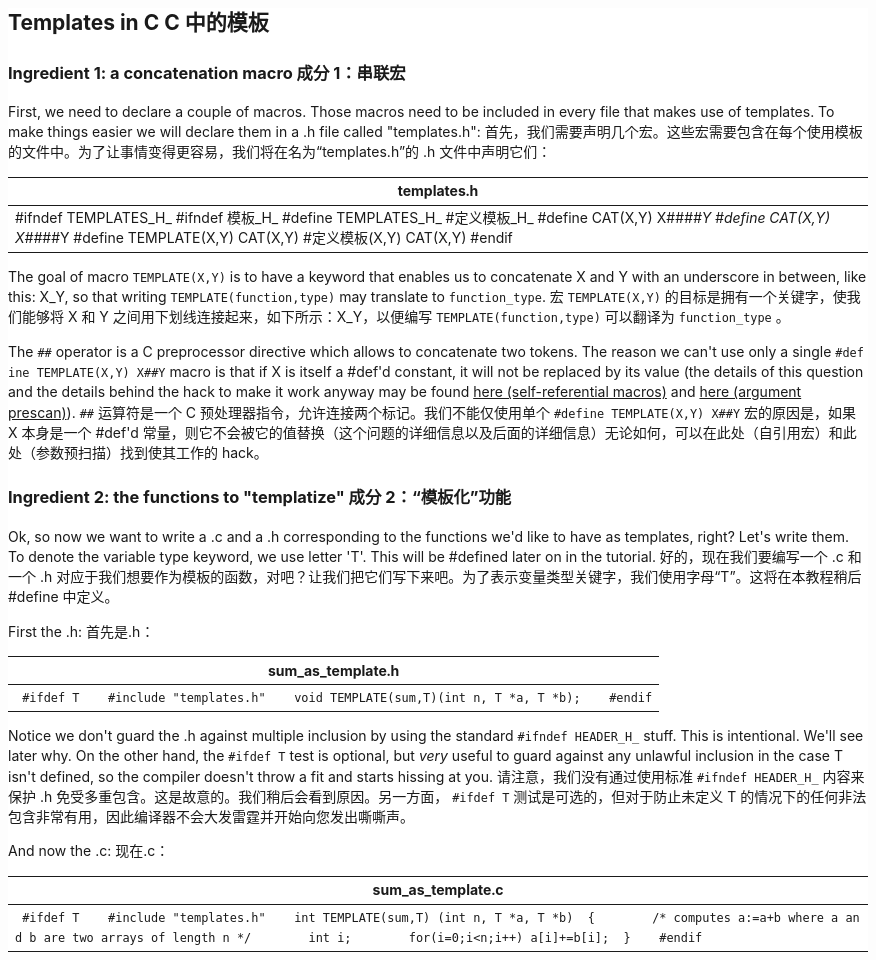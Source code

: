 ## Templates in C C 中的模板

### Ingredient 1: a concatenation macro 成分 1：串联宏

First, we need to declare a couple of macros. Those macros need to be included in every file that makes use of templates. To make things easier we will declare them in a .h file called "templates.h":
首先，我们需要声明几个宏。这些宏需要包含在每个使用模板的文件中。为了让事情变得更容易，我们将在名为“templates.h”的 .h 文件中声明它们：

| **templates.h**                                              |
| ------------------------------------------------------------ |
| #ifndef TEMPLATES_H_ #ifndef 模板_H_ #define TEMPLATES_H_ #定义模板_H_  #define CAT(X,Y) X##_##Y #define CAT(X,Y) X##_##Y #define TEMPLATE(X,Y) CAT(X,Y) #定义模板(X,Y) CAT(X,Y)  #endif |

The goal of macro `TEMPLATE(X,Y)` is to have a keyword that enables us to concatenate X and Y with an underscore in between, like this: X_Y, so that writing `TEMPLATE(function,type)` may translate to `function_type`.
宏 `TEMPLATE(X,Y)` 的目标是拥有一个关键字，使我们能够将 X 和 Y 之间用下划线连接起来，如下所示：X_Y，以便编写 `TEMPLATE(function,type)` 可以翻译为 `function_type` 。

The `##` operator is a C preprocessor directive which allows to concatenate two tokens. The reason we can't use only a single `#define TEMPLATE(X,Y) X##Y` macro is that if X is itself a #def'd constant, it will not be replaced by its value (the details of this question and the details behind the hack to make it work anyway may be found [here (self-referential macros)](https://gcc.gnu.org/onlinedocs/gcc-4.8.5/cpp/Self-Referential-Macros.html) and [here (argument prescan)](https://gcc.gnu.org/onlinedocs/cpp/Argument-Prescan.html)).
`##` 运算符是一个 C 预处理器指令，允许连接两个标记。我们不能仅使用单个 `#define TEMPLATE(X,Y) X##Y` 宏的原因是，如果 X 本身是一个 #def'd 常量，则它不会被它的值替换（这个问题的详细信息以及后面的详细信息）无论如何，可以在此处（自引用宏）和此处（参数预扫描）找到使其工作的 hack。

### Ingredient 2: the functions to "templatize" 成分 2：“模板化”功能

Ok, so now we want to write a .c and a .h corresponding to the functions we'd like to have as templates, right? Let's write them. To denote the variable type keyword, we use letter 'T'. This will be #defined later on in the tutorial.
好的，现在我们要编写一个 .c 和一个 .h 对应于我们想要作为模板的函数，对吧？让我们把它们写下来吧。为了表示变量类型关键字，我们使用字母“T”。这将在本教程稍后#define 中定义。

First the .h: 首先是.h：

| **sum_as_template.h**                                        |
| ------------------------------------------------------------ |
| `  #ifdef T    #include "templates.h"    void TEMPLATE(sum,T)(int n, T *a, T *b);    #endif ` |

Notice we don't guard the .h against multiple inclusion by using the standard `#ifndef HEADER_H_` stuff. This is intentional. We'll see later why. On the other hand, the `#ifdef T` test is optional, but *very* useful to guard against any unlawful inclusion in the case T isn't defined, so the compiler doesn't throw a fit and starts hissing at you.
请注意，我们没有通过使用标准 `#ifndef HEADER_H_` 内容来保护 .h 免受多重包含。这是故意的。我们稍后会看到原因。另一方面， `#ifdef T` 测试是可选的，但对于防止未定义 T 的情况下的任何非法包含非常有用，因此编译器不会大发雷霆并开始向您发出嘶嘶声。

And now the .c:
现在.c：

| **sum_as_template.c**                                        |
| ------------------------------------------------------------ |
| `  #ifdef T    #include "templates.h"    int TEMPLATE(sum,T) (int n, T *a, T *b)  {        /* computes a:=a+b where a and b are two arrays of length n */        int i;        for(i=0;i<n;i++) a[i]+=b[i];  }    #endif ` |
